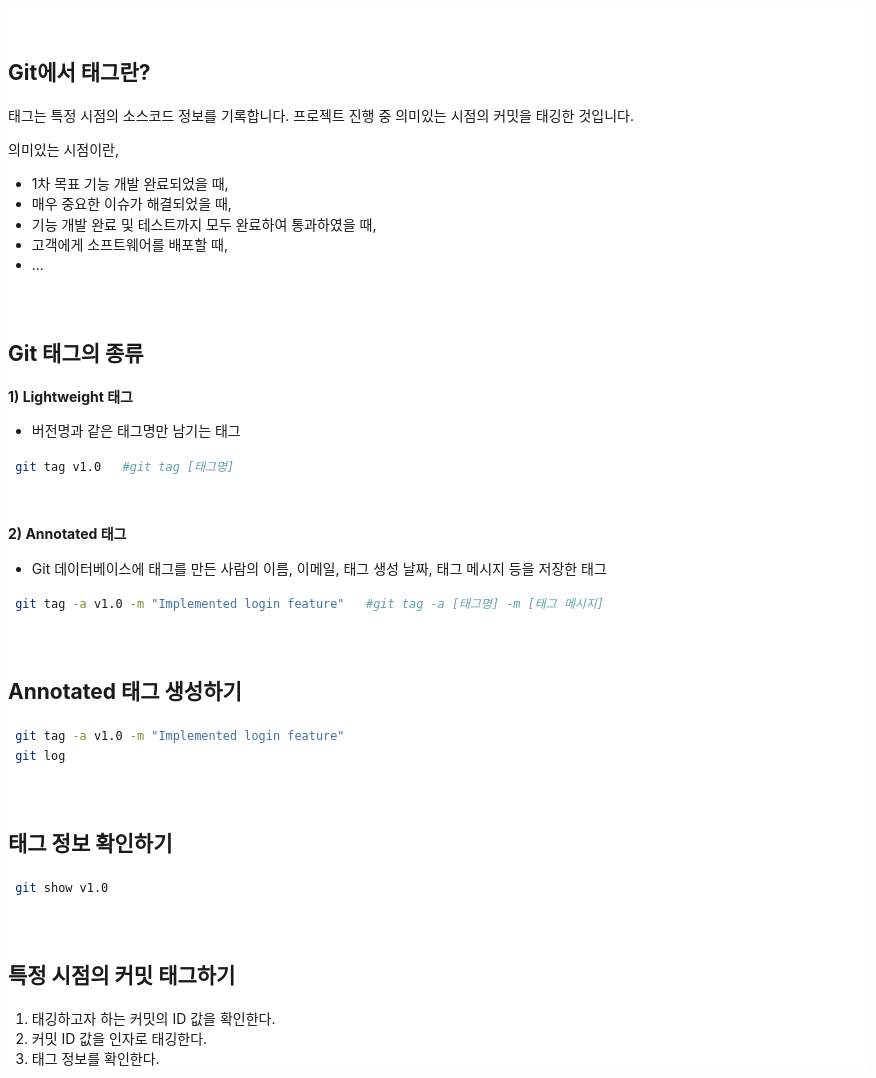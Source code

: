 <br/>

## Git에서 태그란?
태그는 특정 시점의 소스코드 정보를 기록합니다.
프로젝트 진행 중 의미있는 시점의 커밋을 태깅한 것입니다. 

의미있는 시점이란, 
 - 1차 목표 기능 개발 완료되었을 때,
 - 매우 중요한 이슈가 해결되었을 때,
 - 기능 개발 완료 및 테스트까지 모두 완료하여 통과하였을 때,
 - 고객에게 소프트웨어를 배포할 때,
 - ...

<br/>

## Git 태그의 종류
**1) Lightweight 태그**  
 - 버전명과 같은 태그명만 남기는 태그  

```sh
 git tag v1.0   #git tag [태그명]
```

<br/>

**2) Annotated 태그**  
 - Git 데이터베이스에 태그를 만든 사람의 이름, 이메일, 태그 생성 날짜, 태그 메시지 등을 저장한 태그

```sh
 git tag -a v1.0 -m "Implemented login feature"   #git tag -a [태그명] -m [태그 메시지]
```

<br/>

## Annotated 태그 생성하기
```sh
 git tag -a v1.0 -m "Implemented login feature"
 git log
```

<br/>

## 태그 정보 확인하기
```sh
 git show v1.0
```

<br/>

## 특정 시점의 커밋 태그하기
1) 태깅하고자 하는 커밋의 ID 값을 확인한다.  
2) 커밋 ID 값을 인자로 태깅한다.  
3) 태그 정보를 확인한다.  
